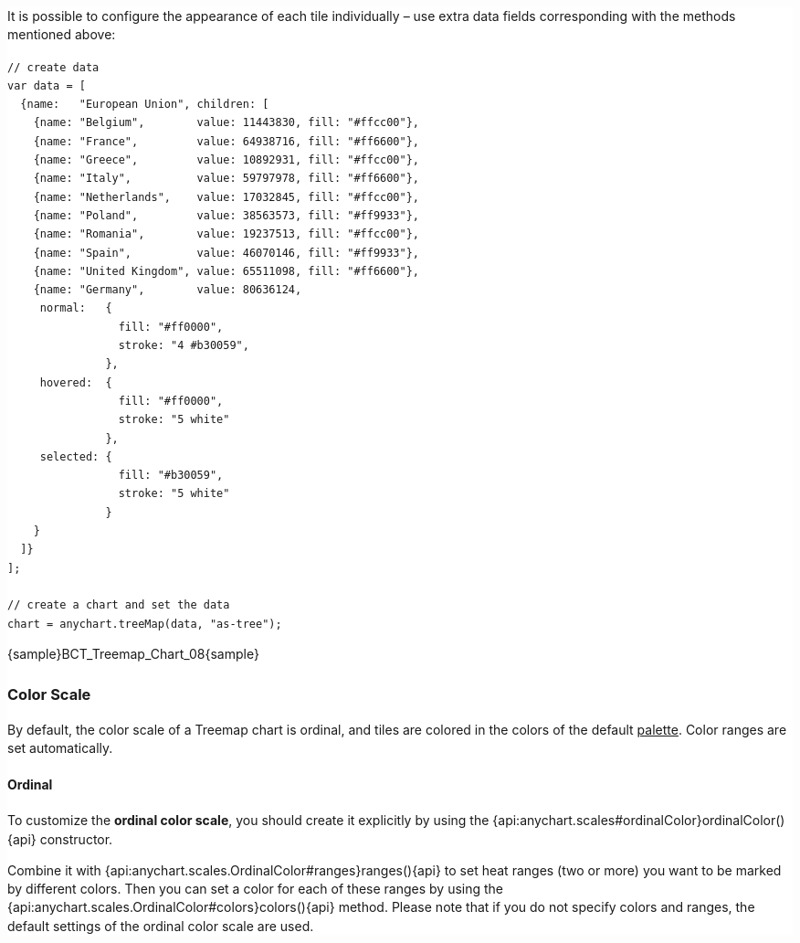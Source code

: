 It is possible to configure the appearance of each tile individually – use extra data fields corresponding with the methods mentioned above:

```
// create data
var data = [
  {name:   "European Union", children: [
    {name: "Belgium",        value: 11443830, fill: "#ffcc00"},
    {name: "France",         value: 64938716, fill: "#ff6600"},
    {name: "Greece",         value: 10892931, fill: "#ffcc00"},
    {name: "Italy",          value: 59797978, fill: "#ff6600"},
    {name: "Netherlands",    value: 17032845, fill: "#ffcc00"},
    {name: "Poland",         value: 38563573, fill: "#ff9933"},
    {name: "Romania",        value: 19237513, fill: "#ffcc00"}, 
    {name: "Spain",          value: 46070146, fill: "#ff9933"},
    {name: "United Kingdom", value: 65511098, fill: "#ff6600"},
    {name: "Germany",        value: 80636124,
     normal:   {
                 fill: "#ff0000",
                 stroke: "4 #b30059",
               },
     hovered:  {
                 fill: "#ff0000",
                 stroke: "5 white"
               },
     selected: {
                 fill: "#b30059",
                 stroke: "5 white"
               }
    }  
  ]} 
];

// create a chart and set the data
chart = anychart.treeMap(data, "as-tree");
```

{sample}BCT\_Treemap\_Chart\_08{sample}

### Color Scale

By default, the color scale of a Treemap chart is ordinal, and tiles are colored in the colors of the default [palette](../Appearance_Settings/Palettes). Color ranges are set automatically.

#### Ordinal

To customize the **ordinal color scale**, you should create it explicitly by using the {api:anychart.scales#ordinalColor}ordinalColor(){api} constructor.

Combine it with {api:anychart.scales.OrdinalColor#ranges}ranges(){api} to set heat ranges (two or more) you want to be marked by different colors. Then you can set a color for each of these ranges by using the {api:anychart.scales.OrdinalColor#colors}colors(){api} method. Please note that if you do not specify colors and ranges, the default settings of the ordinal color scale are used.
